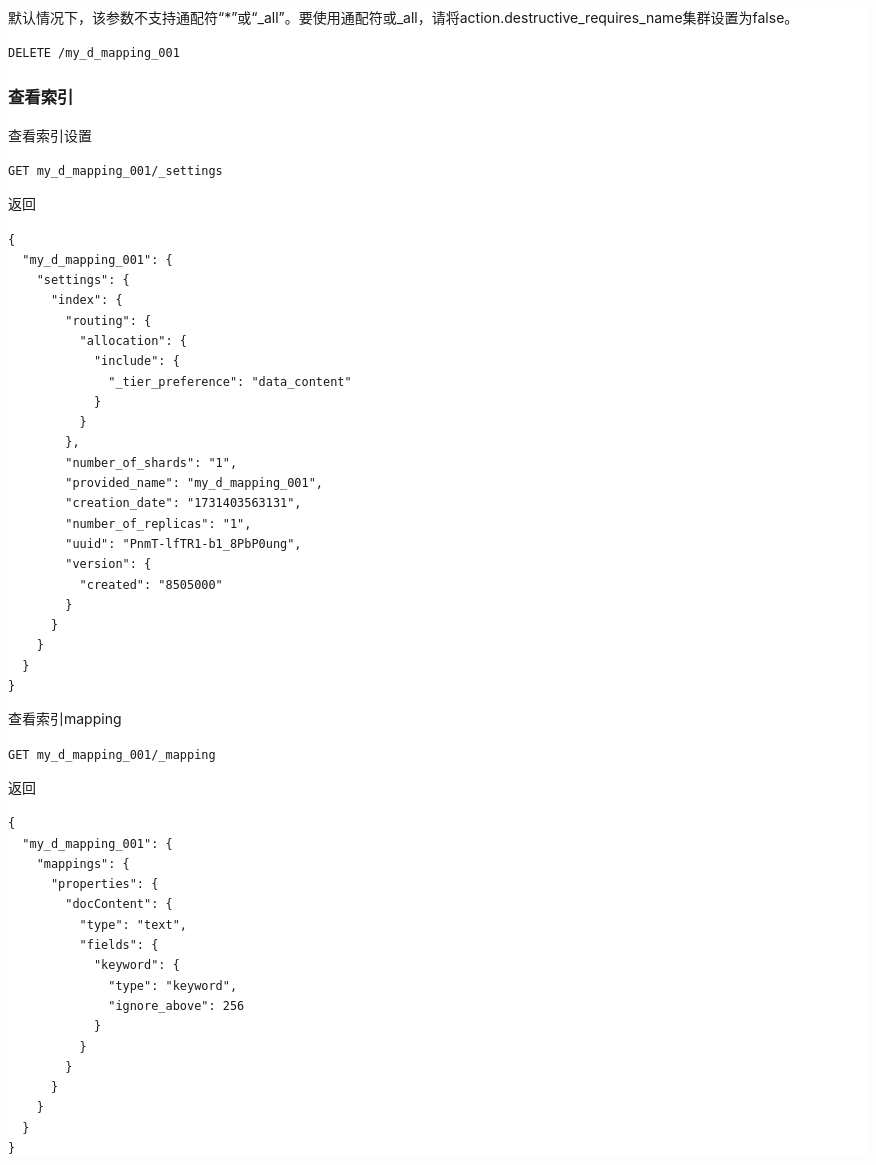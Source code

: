 默认情况下，该参数不支持通配符“*”或“_all”。要使用通配符或_all，请将action.destructive_requires_name集群设置为false。

```
DELETE /my_d_mapping_001
```

### 查看索引

查看索引设置

```
GET my_d_mapping_001/_settings
```

返回

```
{
  "my_d_mapping_001": {
    "settings": {
      "index": {
        "routing": {
          "allocation": {
            "include": {
              "_tier_preference": "data_content"
            }
          }
        },
        "number_of_shards": "1",
        "provided_name": "my_d_mapping_001",
        "creation_date": "1731403563131",
        "number_of_replicas": "1",
        "uuid": "PnmT-lfTR1-b1_8PbP0ung",
        "version": {
          "created": "8505000"
        }
      }
    }
  }
}
```

查看索引mapping

```
GET my_d_mapping_001/_mapping
```

返回

```
{
  "my_d_mapping_001": {
    "mappings": {
      "properties": {
        "docContent": {
          "type": "text",
          "fields": {
            "keyword": {
              "type": "keyword",
              "ignore_above": 256
            }
          }
        }
      }
    }
  }
}
```
